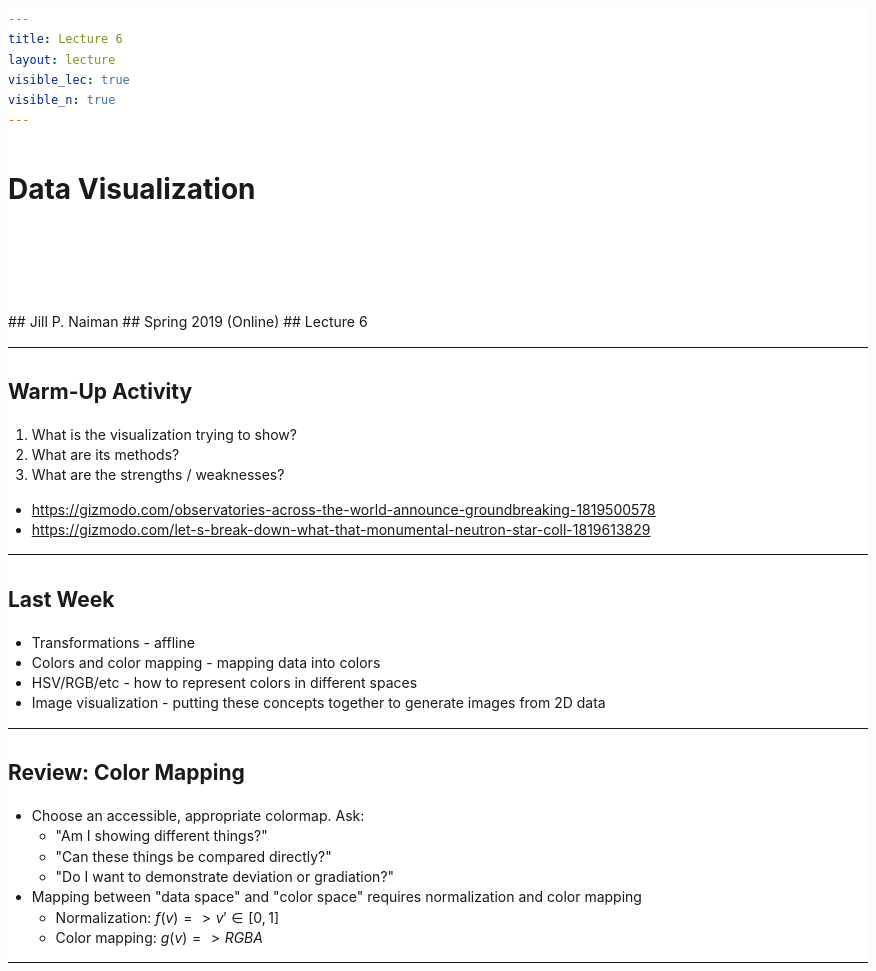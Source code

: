 ```yaml
---
title: Lecture 6
layout: lecture
visible_lec: true
visible_n: true
---
```



# Data Visualization
<div style="height: 6.0em;"></div>
## Jill P. Naiman
## Spring 2019 (Online)
## Lecture 6

---

## Warm-Up Activity

1. What is the visualization trying to show?
1. What are its methods?
1. What are the strengths / weaknesses?

 * https://gizmodo.com/observatories-across-the-world-announce-groundbreaking-1819500578
 * https://gizmodo.com/let-s-break-down-what-that-monumental-neutron-star-coll-1819613829

---

## Last Week

 * Transformations - affline
 * Colors and color mapping - mapping data into colors
 * HSV/RGB/etc - how to represent colors in different spaces
 * Image visualization - putting these concepts together to generate images from 2D data

---

## Review: Color Mapping

 * Choose an accessible, appropriate colormap.  Ask:
   * "Am I showing different things?"
   * "Can these things be compared directly?"
   * "Do I want to demonstrate deviation or gradiation?"
 * Mapping between "data space" and "color space" requires normalization and
   color mapping
   * Normalization: $f(v) => v' \in [0, 1]$
   * Color mapping: $g(v) => RGBA$

---